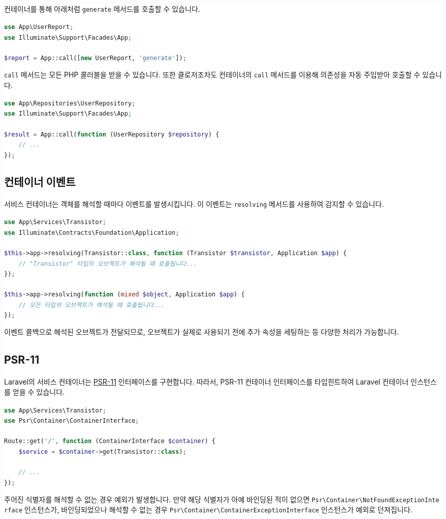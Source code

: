 컨테이너를 통해 아래처럼 `generate` 메서드를 호출할 수 있습니다.

```php
use App\UserReport;
use Illuminate\Support\Facades\App;

$report = App::call([new UserReport, 'generate']);
```

`call` 메서드는 모든 PHP 콜러블을 받을 수 있습니다. 또한 클로저조차도 컨테이너의 `call` 메서드를 이용해 의존성을 자동 주입받아 호출할 수 있습니다.

```php
use App\Repositories\UserRepository;
use Illuminate\Support\Facades\App;

$result = App::call(function (UserRepository $repository) {
    // ...
});
```

<a name="container-events"></a>
## 컨테이너 이벤트

서비스 컨테이너는 객체를 해석할 때마다 이벤트를 발생시킵니다. 이 이벤트는 `resolving` 메서드를 사용하여 감지할 수 있습니다.

```php
use App\Services\Transistor;
use Illuminate\Contracts\Foundation\Application;

$this->app->resolving(Transistor::class, function (Transistor $transistor, Application $app) {
    // "Transistor" 타입의 오브젝트가 해석될 때 호출됩니다...
});

$this->app->resolving(function (mixed $object, Application $app) {
    // 모든 타입의 오브젝트가 해석될 때 호출됩니다...
});
```

이벤트 콜백으로 해석된 오브젝트가 전달되므로, 오브젝트가 실제로 사용되기 전에 추가 속성을 세팅하는 등 다양한 처리가 가능합니다.

<a name="psr-11"></a>
## PSR-11

Laravel의 서비스 컨테이너는 [PSR-11](https://github.com/php-fig/fig-standards/blob/master/accepted/PSR-11-container.md) 인터페이스를 구현합니다. 따라서, PSR-11 컨테이너 인터페이스를 타입힌트하여 Laravel 컨테이너 인스턴스를 얻을 수 있습니다.

```php
use App\Services\Transistor;
use Psr\Container\ContainerInterface;

Route::get('/', function (ContainerInterface $container) {
    $service = $container->get(Transistor::class);

    // ...
});
```

주어진 식별자를 해석할 수 없는 경우 예외가 발생합니다. 만약 해당 식별자가 아예 바인딩된 적이 없으면 `Psr\Container\NotFoundExceptionInterface` 인스턴스가, 바인딩되었으나 해석할 수 없는 경우 `Psr\Container\ContainerExceptionInterface` 인스턴스가 예외로 던져집니다.